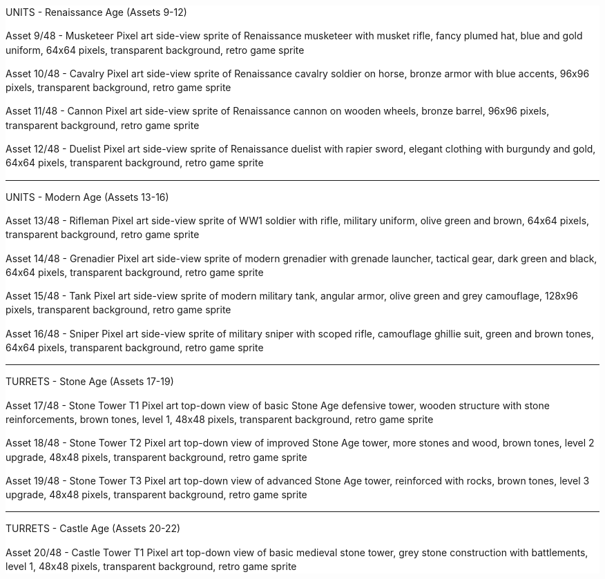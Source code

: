 UNITS - Renaissance Age (Assets 9-12)

Asset 9/48 - Musketeer
Pixel art side-view sprite of Renaissance musketeer with musket rifle, fancy plumed hat, blue and gold uniform, 64x64 pixels, transparent background, retro game sprite

Asset 10/48 - Cavalry
Pixel art side-view sprite of Renaissance cavalry soldier on horse, bronze armor with blue accents, 96x96 pixels, transparent background, retro game sprite

Asset 11/48 - Cannon
Pixel art side-view sprite of Renaissance cannon on wooden wheels, bronze barrel, 96x96 pixels, transparent background, retro game sprite

Asset 12/48 - Duelist
Pixel art side-view sprite of Renaissance duelist with rapier sword, elegant clothing with burgundy and gold, 64x64 pixels, transparent background, retro game sprite

---

UNITS - Modern Age (Assets 13-16)

Asset 13/48 - Rifleman
Pixel art side-view sprite of WW1 soldier with rifle, military uniform, olive green and brown, 64x64 pixels, transparent background, retro game sprite

Asset 14/48 - Grenadier
Pixel art side-view sprite of modern grenadier with grenade launcher, tactical gear, dark green and black, 64x64 pixels, transparent background, retro game sprite

Asset 15/48 - Tank
Pixel art side-view sprite of modern military tank, angular armor, olive green and grey camouflage, 128x96 pixels, transparent background, retro game sprite

Asset 16/48 - Sniper
Pixel art side-view sprite of military sniper with scoped rifle, camouflage ghillie suit, green and brown tones, 64x64 pixels, transparent background, retro game sprite

---

TURRETS - Stone Age (Assets 17-19)

Asset 17/48 - Stone Tower T1
Pixel art top-down view of basic Stone Age defensive tower, wooden structure with stone reinforcements, brown tones, level 1, 48x48 pixels, transparent background, retro game sprite

Asset 18/48 - Stone Tower T2
Pixel art top-down view of improved Stone Age tower, more stones and wood, brown tones, level 2 upgrade, 48x48 pixels, transparent background, retro game sprite

Asset 19/48 - Stone Tower T3
Pixel art top-down view of advanced Stone Age tower, reinforced with rocks, brown tones, level 3 upgrade, 48x48 pixels, transparent background, retro game sprite

---

TURRETS - Castle Age (Assets 20-22)

Asset 20/48 - Castle Tower T1
Pixel art top-down view of basic medieval stone tower, grey stone construction with battlements, level 1, 48x48 pixels, transparent background, retro game sprite
